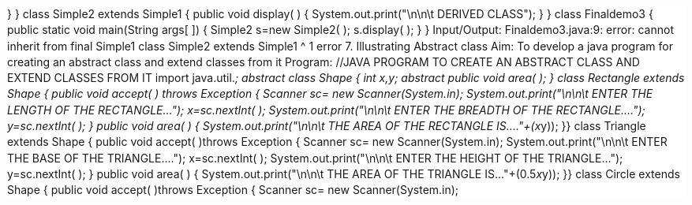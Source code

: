  } }
class Simple2 extends Simple1
{
 public void display( )
 {
 System.out.print("\n\n\t DERIVED CLASS");
 } }
class Finaldemo3
{
 public static void main(String args[ ])
 {
 Simple2 s=new Simple2( );
 s.display( );
 }
}
Input/Output:
Finaldemo3.java:9: error: cannot inherit from final Simple1
class Simple2 extends Simple1
 ^
1 error
7. Illustrating Abstract class
Aim: To develop a java program for creating an abstract class and extend classes from it
Program:
//JAVA PROGRAM TO CREATE AN ABSTRACT CLASS AND EXTEND CLASSES 
FROM IT
import java.util.*;
abstract class Shape
{
 int x,y;
 abstract public void area( );
}
class Rectangle extends Shape
{
 public void accept( ) throws Exception
 {
 Scanner sc= new Scanner(System.in);
 System.out.print("\n\n\t ENTER THE LENGTH OF THE RECTANGLE...");
 x=sc.nextInt( );
 System.out.print("\n\n\t ENTER THE BREADTH OF THE RECTANGLE....");
 y=sc.nextInt( );
 }
 public void area( )
{
 System.out.print("\n\n\t THE AREA OF THE RECTANGLE IS...."+(x*y));
}}
class Triangle extends Shape
{
 public void accept( )throws Exception
{
 Scanner sc= new Scanner(System.in);
 System.out.print("\n\n\t ENTER THE BASE OF THE TRIANGLE....");
 x=sc.nextInt( );
 System.out.print("\n\n\t ENTER THE HEIGHT OF THE TRIANGLE...");
 y=sc.nextInt( );
}
public void area( )
{
 System.out.print("\n\n\t THE AREA OF THE TRIANGLE IS..."+(0.5*x*y));
}}
class Circle extends Shape
{
 public void accept( )throws Exception
 {
 Scanner sc= new Scanner(System.in);